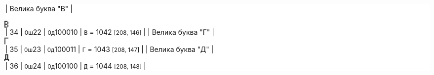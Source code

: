 | Велика буква "В"         | <div style="height: 14px; width: 14px; display: flex; align-items: center;"><svg class="no-dark-shadow" style="transform: scale(2);" width="4" height="7" viewBox="0 0 4 7" fill="none" xmlns="http://www.w3.org/2000/svg"><rect y="1" width="1" height="1" fill="currentColor"/><rect y="4" width="1" height="1" fill="currentColor"/><rect y="5" width="1" height="1" fill="currentColor"/><rect y="6" width="1" height="1" fill="currentColor"/><rect x="1" y="6" width="1" height="1" fill="currentColor"/><rect x="2" y="6" width="1" height="1" fill="currentColor"/><rect x="3" y="5" width="1" height="1" fill="currentColor"/><rect x="3" y="4" width="1" height="1" fill="currentColor"/><rect x="3" y="2" width="1" height="1" fill="currentColor"/><rect x="3" y="1" width="1" height="1" fill="currentColor"/><rect x="2" y="3" width="1" height="1" fill="currentColor"/><rect x="1" width="1" height="1" fill="currentColor"/><rect x="2" width="1" height="1" fill="currentColor"/><rect width="1" height="1" fill="currentColor"/><rect x="1" y="3" width="1" height="1" fill="currentColor"/><rect y="3" width="1" height="1" fill="currentColor"/><rect y="2" width="1" height="1" fill="currentColor"/></svg></div>                                                                                                                                                                                                                                                                                                                                                                                                                                                                                                                                                 | 34  | <small>0ш</small>22 | <small>0д</small>100010  | <code>В</code> = 1042 <small>\[208, 146]</small>      |
| Велика буква "Г"         | <div style="height: 14px; width: 14px; display: flex; align-items: center;"><svg class="no-dark-shadow" style="transform: scale(2);" width="4" height="7" viewBox="0 0 4 7" fill="none" xmlns="http://www.w3.org/2000/svg"><rect width="1" height="1" fill="currentColor"/><rect x="1" width="1" height="1" fill="currentColor"/><rect x="2" width="1" height="1" fill="currentColor"/><rect x="3" width="1" height="1" fill="currentColor"/><rect y="1" width="1" height="1" fill="currentColor"/><rect y="2" width="1" height="1" fill="currentColor"/><rect y="3" width="1" height="1" fill="currentColor"/><rect y="4" width="1" height="1" fill="currentColor"/><rect y="6" width="1" height="1" fill="currentColor"/><rect y="5" width="1" height="1" fill="currentColor"/></svg></div>                                                                                                                                                                                                                                                                                                                                                                                                                                                                                                                                                                                                                                                                                                                                                                                                                                                                                                                                                                                           | 35  | <small>0ш</small>23 | <small>0д</small>100011  | <code>Г</code> = 1043 <small>\[208, 147]</small>      |
| Велика буква "Д"         | <div style="height: 14px; width: 14px; display: flex; align-items: center;"><svg class="no-dark-shadow" style="transform: scale(2);" width="5" height="7" viewBox="0 0 5 7" fill="none" xmlns="http://www.w3.org/2000/svg"><rect x="1" y="2" width="1" height="1" fill="currentColor"/><rect x="1" y="3" width="1" height="1" fill="currentColor"/><rect x="1" y="4" width="1" height="1" fill="currentColor"/><rect x="1" y="4" width="1" height="1" fill="currentColor"/><rect x="3" y="3" width="1" height="1" fill="currentColor"/><rect x="3" y="4" width="1" height="1" fill="currentColor"/><rect x="1" y="5" width="1" height="1" fill="currentColor"/><rect x="2" y="5" width="1" height="1" fill="currentColor"/><rect x="3" y="5" width="1" height="1" fill="currentColor"/><rect x="4" y="6" width="1" height="1" fill="currentColor"/><rect x="4" y="5" width="1" height="1" fill="currentColor"/><rect y="5" width="1" height="1" fill="currentColor"/><rect y="6" width="1" height="1" fill="currentColor"/><rect x="1" y="1" width="1" height="1" fill="currentColor"/><rect x="1" width="1" height="1" fill="currentColor"/><rect x="2" width="1" height="1" fill="currentColor"/><rect x="3" width="1" height="1" fill="currentColor"/><rect x="3" y="1" width="1" height="1" fill="currentColor"/><rect x="3" y="2" width="1" height="1" fill="currentColor"/></svg></div>                                                                                                                                                                                                                                                                                                                                                                                           | 36  | <small>0ш</small>24 | <small>0д</small>100100  | <code>Д</code> = 1044 <small>\[208, 148]</small>      |